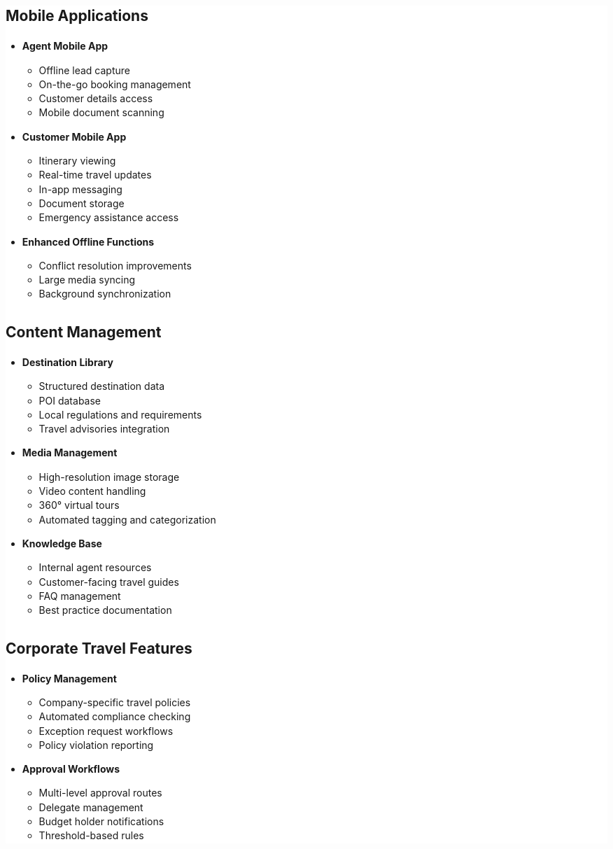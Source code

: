 ## Mobile Applications

- **Agent Mobile App**
  - Offline lead capture
  - On-the-go booking management
  - Customer details access
  - Mobile document scanning

- **Customer Mobile App**
  - Itinerary viewing
  - Real-time travel updates
  - In-app messaging
  - Document storage
  - Emergency assistance access

- **Enhanced Offline Functions**
  - Conflict resolution improvements
  - Large media syncing
  - Background synchronization

## Content Management

- **Destination Library**
  - Structured destination data
  - POI database
  - Local regulations and requirements
  - Travel advisories integration

- **Media Management**
  - High-resolution image storage
  - Video content handling
  - 360° virtual tours
  - Automated tagging and categorization

- **Knowledge Base**
  - Internal agent resources
  - Customer-facing travel guides
  - FAQ management
  - Best practice documentation

## Corporate Travel Features

- **Policy Management**
  - Company-specific travel policies
  - Automated compliance checking
  - Exception request workflows
  - Policy violation reporting

- **Approval Workflows**
  - Multi-level approval routes
  - Delegate management
  - Budget holder notifications
  - Threshold-based rules
